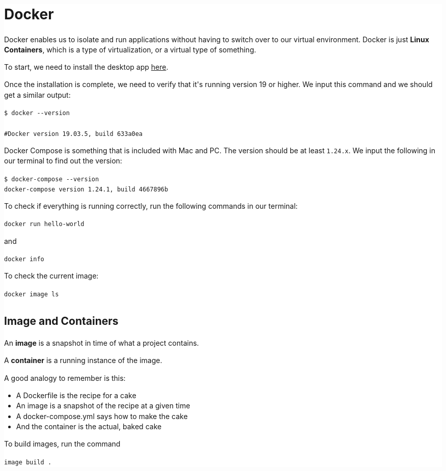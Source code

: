 # Docker

Docker enables us to isolate and run applications without having to switch over to our virtual environment. Docker is just **Linux Containers**, which is a type of virtualization, or a virtual type of something.

To start, we need to install the desktop app [here](https://www.docker.com/get-started).

Once the installation is complete, we need to verify that it's running version 19 or higher. We input this command and we should get a similar output:

```
$ docker --version

#Docker version 19.03.5, build 633a0ea
```

Docker Compose is something that is included with Mac and PC. The version should be at least `1.24.x`. We input the following in our terminal to find out the version:

```
$ docker-compose --version
docker-compose version 1.24.1, build 4667896b
```

To check if everything is running correctly, run the following commands in our terminal:

```
docker run hello-world
```

and 

```
docker info
```
To check the current image:

```
docker image ls
```

## Image and Containers

An **image** is a snapshot in time of what a project contains. 

A **container** is a running instance of the image.

A good analogy to remember is this:

- A Dockerfile is the recipe for a cake
- An image is a snapshot of the recipe at a given time
- A docker-compose.yml says how to make the cake
- And the container is the actual, baked cake


To build images, run the command 

```
image build .
```
